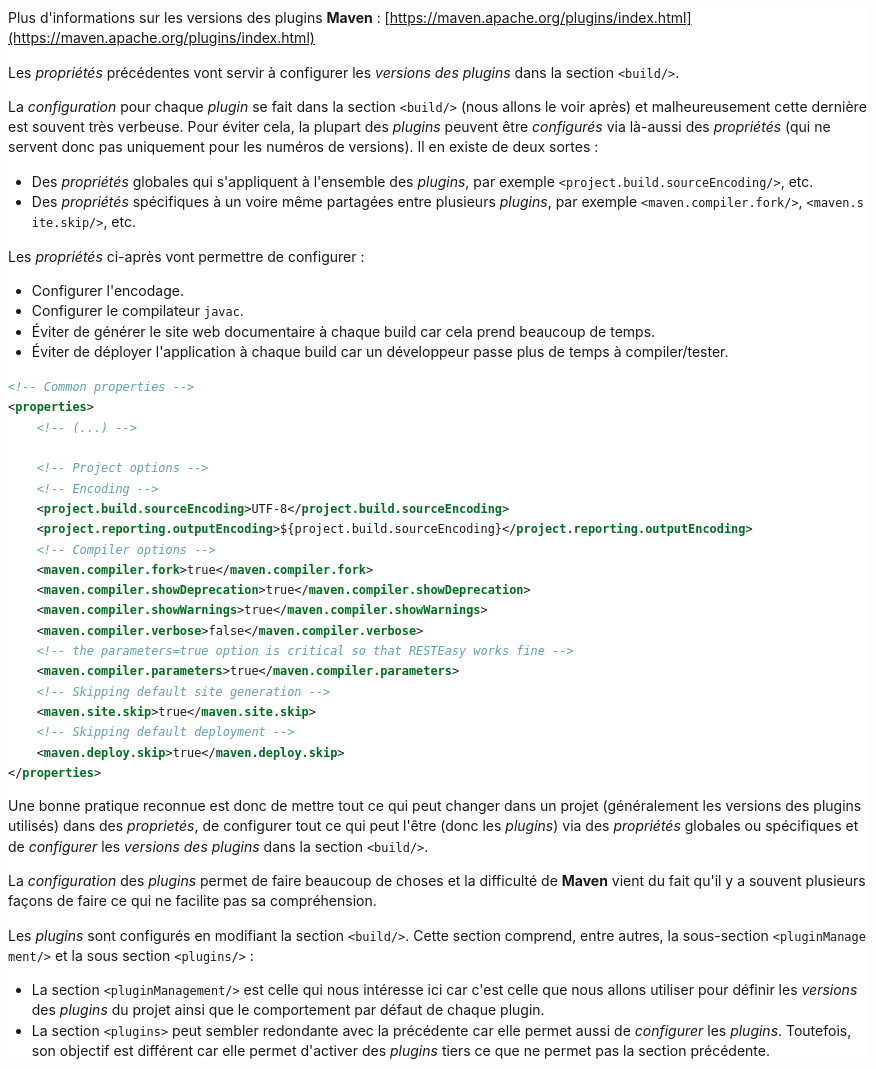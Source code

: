 Plus d'informations sur les versions des plugins **Maven** : [https://maven.apache.org/plugins/index.html](https://maven.apache.org/plugins/index.html)

Les _propriétés_ précédentes vont servir à configurer les _versions des plugins_ dans la section `<build/>`.

La _configuration_ pour chaque _plugin_ se fait dans la section `<build/>` (nous allons le voir après) et malheureusement cette dernière est souvent très verbeuse. Pour éviter cela, la plupart des _plugins_ peuvent être _configurés_ via là-aussi des _propriétés_ (qui ne servent donc pas uniquement pour les numéros de versions). Il en existe de deux sortes :
* Des _propriétés_ globales qui s'appliquent à l'ensemble des _plugins_, par exemple `<project.build.sourceEncoding/>`, etc.
* Des _propriétés_ spécifiques à un voire même partagées entre plusieurs _plugins_, par exemple `<maven.compiler.fork/>`, `<maven.site.skip/>`, etc.

Les _propriétés_ ci-après vont permettre de configurer :
* Configurer l'encodage.
* Configurer le compilateur `javac`.
* Éviter de générer le site web documentaire à chaque build car cela prend beaucoup de temps.
* Éviter de déployer l'application à chaque build car un développeur passe plus de temps à compiler/tester.

````xml
<!-- Common properties -->
<properties>
    <!-- (...) -->
 
    <!-- Project options -->
    <!-- Encoding -->
    <project.build.sourceEncoding>UTF-8</project.build.sourceEncoding>
    <project.reporting.outputEncoding>${project.build.sourceEncoding}</project.reporting.outputEncoding>
    <!-- Compiler options -->
    <maven.compiler.fork>true</maven.compiler.fork>
    <maven.compiler.showDeprecation>true</maven.compiler.showDeprecation>
    <maven.compiler.showWarnings>true</maven.compiler.showWarnings>
    <maven.compiler.verbose>false</maven.compiler.verbose>
    <!-- the parameters=true option is critical so that RESTEasy works fine -->
    <maven.compiler.parameters>true</maven.compiler.parameters>
    <!-- Skipping default site generation -->
    <maven.site.skip>true</maven.site.skip>
    <!-- Skipping default deployment -->
    <maven.deploy.skip>true</maven.deploy.skip>
</properties>
````

Une bonne pratique reconnue est donc de mettre tout ce qui peut changer dans un projet (généralement les versions des plugins utilisés) dans des _proprietés_, de configurer tout ce qui peut l'être (donc les _plugins_) via des _propriétés_ globales ou spécifiques et de _configurer_ les _versions des plugins_ dans la section `<build/>`.

La _configuration_ des _plugins_ permet de faire beaucoup de choses et la difficulté de **Maven** vient du fait qu'il y a souvent plusieurs façons de faire ce qui ne facilite pas sa compréhension.

Les _plugins_ sont configurés en modifiant la section `<build/>`. Cette section comprend, entre autres, la sous-section `<pluginManagement/>` et la sous section `<plugins/>` :
* La section `<pluginManagement/>` est celle qui nous intéresse ici car c'est celle que nous allons utiliser pour définir les _versions_ des _plugins_ du projet ainsi que le comportement par défaut de chaque plugin.
* La section `<plugins>` peut sembler redondante avec la précédente car elle permet aussi de _configurer_ les _plugins_. Toutefois, son objectif est différent car elle permet d'activer des _plugins_ tiers ce que ne permet pas la section précédente.
